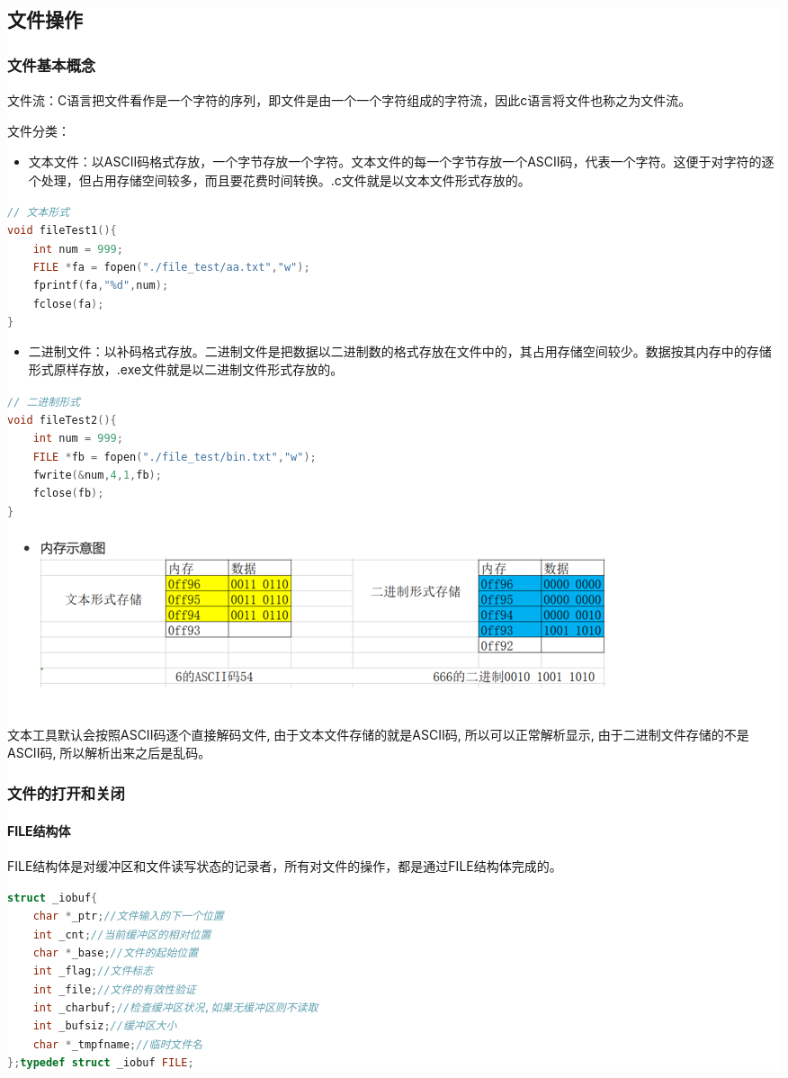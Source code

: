 ## 文件操作

### 文件基本概念

文件流：C语言把文件看作是一个字符的序列，即文件是由一个一个字符组成的字符流，因此c语言将文件也称之为文件流。

文件分类：

- 文本文件：以ASCII码格式存放，一个字节存放一个字符。文本文件的每一个字节存放一个ASCII码，代表一个字符。这便于对字符的逐个处理，但占用存储空间较多，而且要花费时间转换。.c文件就是以文本文件形式存放的。
````c
// 文本形式
void fileTest1(){
    int num = 999;
    FILE *fa = fopen("./file_test/aa.txt","w");
    fprintf(fa,"%d",num);
    fclose(fa);
}
````

- 二进制文件：以补码格式存放。二进制文件是把数据以二进制数的格式存放在文件中的，其占用存储空间较少。数据按其内存中的存储形式原样存放，.exe文件就是以二进制文件形式存放的。
```c
// 二进制形式
void fileTest2(){
    int num = 999;
    FILE *fb = fopen("./file_test/bin.txt","w");
    fwrite(&num,4,1,fb);
    fclose(fb);
}
```
![img](./static/img_23.png)

文本工具默认会按照ASCII码逐个直接解码文件, 由于文本文件存储的就是ASCII码, 所以可以正常解析显示, 由于二进制文件存储的不是ASCII码, 所以解析出来之后是乱码。

### 文件的打开和关闭

#### FILE结构体

FILE结构体是对缓冲区和文件读写状态的记录者，所有对文件的操作，都是通过FILE结构体完成的。
```c
struct _iobuf{
    char *_ptr;//文件输入的下一个位置
    int _cnt;//当前缓冲区的相对位置
    char *_base;//文件的起始位置
    int _flag;//文件标志
    int _file;//文件的有效性验证
    int _charbuf;//检查缓冲区状况,如果无缓冲区则不读取
    int _bufsiz;//缓冲区大小
    char *_tmpfname;//临时文件名
};typedef struct _iobuf FILE;
```
